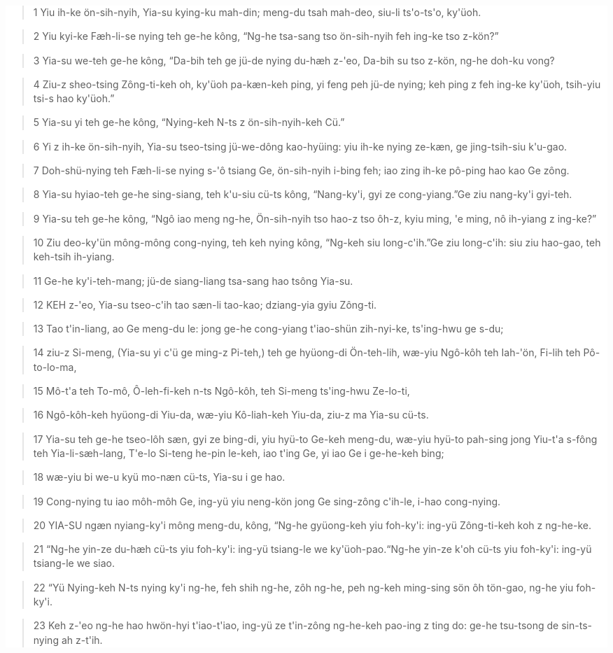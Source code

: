 > 1 Yiu ih-ke ön-sih-nyih, Yia-su kying-ku mah-din; meng-du tsah mah-deo, siu-li ts'o-ts'o, ky'üoh.

> 2 Yiu kyi-ke Fæh-li-se nying teh ge-he kông, “Ng-he tsa-sang tso ön-sih-nyih feh ing-ke tso z-kön?”

> 3 Yia-su we-teh ge-he kông, “Da-bih teh ge jü-de nying du-hæh z-'eo, Da-bih su tso z-kön, ng-he doh-ku vong?

> 4 Ziu-z sheo-tsing Zông-ti-keh oh, ky'üoh pa-kæn-keh ping, yi feng peh jü-de nying; keh ping z feh ing-ke ky'üoh, tsih-yiu tsi-s hao ky'üoh.”

> 5 Yia-su yi teh ge-he kông, “Nying-keh N-ts z ön-sih-nyih-keh Cü.”

> 6 Yi z ih-ke ön-sih-nyih, Yia-su tseo-tsing jü-we-dông kao-hyüing: yiu ih-ke nying ze-kæn, ge jing-tsih-siu k'u-gao.

> 7 Doh-shü-nying teh Fæh-li-se nying s-'ô tsiang Ge, ön-sih-nyih i-bing feh; iao zing ih-ke pô-ping hao kao Ge zông.

> 8 Yia-su hyiao-teh ge-he sing-siang, teh k'u-siu cü-ts kông, “Nang-ky'i, gyi ze cong-yiang.”Ge ziu nang-ky'i gyi-teh.

> 9 Yia-su teh ge-he kông, “Ngô iao meng ng-he, Ön-sih-nyih tso hao-z tso ôh-z, kyiu ming, 'e ming, nô ih-yiang z ing-ke?”

> 10 Ziu deo-ky'ün mông-mông cong-nying, teh keh nying kông, “Ng-keh siu long-c'ih.”Ge ziu long-c'ih: siu ziu hao-gao, teh keh-tsih ih-yiang.

> 11 Ge-he ky'i-teh-mang; jü-de siang-liang tsa-sang hao tsông Yia-su.

> 12 KEH z-'eo, Yia-su tseo-c'ih tao sæn-li tao-kao; dziang-yia gyiu Zông-ti.

> 13 Tao t'in-liang, ao Ge meng-du le: jong ge-he cong-yiang t'iao-shün zih-nyi-ke, ts'ing-hwu ge s-du;

> 14 ziu-z Si-meng, (Yia-su yi c'ü ge ming-z Pi-teh,) teh ge hyüong-di Ön-teh-lih, wæ-yiu Ngô-kôh teh Iah-'ön, Fi-lih teh Pô-to-lo-ma,

> 15 Mô-t'a teh To-mô, Ô-leh-fi-keh n-ts Ngô-kôh, teh Si-meng ts'ing-hwu Ze-lo-ti,

> 16 Ngô-kôh-keh hyüong-di Yiu-da, wæ-yiu Kô-liah-keh Yiu-da, ziu-z ma Yia-su cü-ts.

> 17 Yia-su teh ge-he tseo-lôh sæn, gyi ze bing-di, yiu hyü-to Ge-keh meng-du, wæ-yiu hyü-to pah-sing jong Yiu-t'a s-fông teh Yia-li-sæh-lang, T'e-lo Si-teng he-pin le-keh, iao t'ing Ge, yi iao Ge i ge-he-keh bing;

> 18 wæ-yiu bi we-u kyü mo-næn cü-ts, Yia-su i ge hao.

> 19 Cong-nying tu iao môh-môh Ge, ing-yü yiu neng-kön jong Ge sing-zông c'ih-le, i-hao cong-nying.

> 20 YIA-SU ngæn nyiang-ky'i mông meng-du, kông, “Ng-he gyüong-keh yiu foh-ky'i: ing-yü Zông-ti-keh koh z ng-he-ke.

> 21 “Ng-he yin-ze du-hæh cü-ts yiu foh-ky'i: ing-yü tsiang-le we ky'üoh-pao.“Ng-he yin-ze k'oh cü-ts yiu foh-ky'i: ing-yü tsiang-le we siao.

> 22 “Yü Nying-keh N-ts nying ky'i ng-he, feh shih ng-he, zôh ng-he, peh ng-keh ming-sing sön ôh tön-gao, ng-he yiu foh-ky'i.

> 23 Keh z-'eo ng-he hao hwön-hyi t'iao-t'iao, ing-yü ze t'in-zông ng-he-keh pao-ing z ting do: ge-he tsu-tsong de sin-ts-nying ah z-t'ih.

